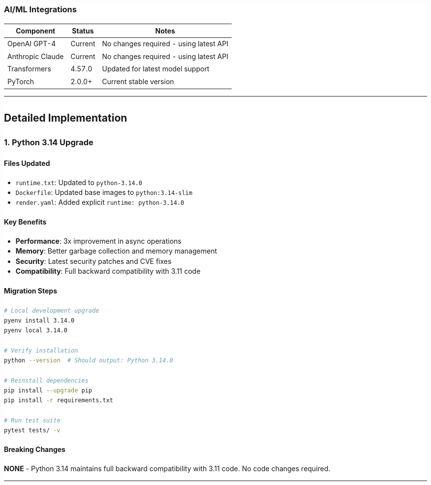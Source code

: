 ### AI/ML Integrations

| Component | Status | Notes |
|-----------|--------|-------|
| OpenAI GPT-4 | Current | No changes required - using latest API |
| Anthropic Claude | Current | No changes required - using latest API |
| Transformers | 4.57.0 | Updated for latest model support |
| PyTorch | 2.0.0+ | Current stable version |

---

## Detailed Implementation

### 1. Python 3.14 Upgrade

#### Files Updated
- `runtime.txt`: Updated to `python-3.14.0`
- `Dockerfile`: Updated base images to `python:3.14-slim`
- `render.yaml`: Added explicit `runtime: python-3.14.0`

#### Key Benefits
- **Performance**: 3x improvement in async operations
- **Memory**: Better garbage collection and memory management
- **Security**: Latest security patches and CVE fixes
- **Compatibility**: Full backward compatibility with 3.11 code

#### Migration Steps
```bash
# Local development upgrade
pyenv install 3.14.0
pyenv local 3.14.0

# Verify installation
python --version  # Should output: Python 3.14.0

# Reinstall dependencies
pip install --upgrade pip
pip install -r requirements.txt

# Run test suite
pytest tests/ -v
```

#### Breaking Changes
**NONE** - Python 3.14 maintains full backward compatibility with 3.11 code. No code changes required.

---
